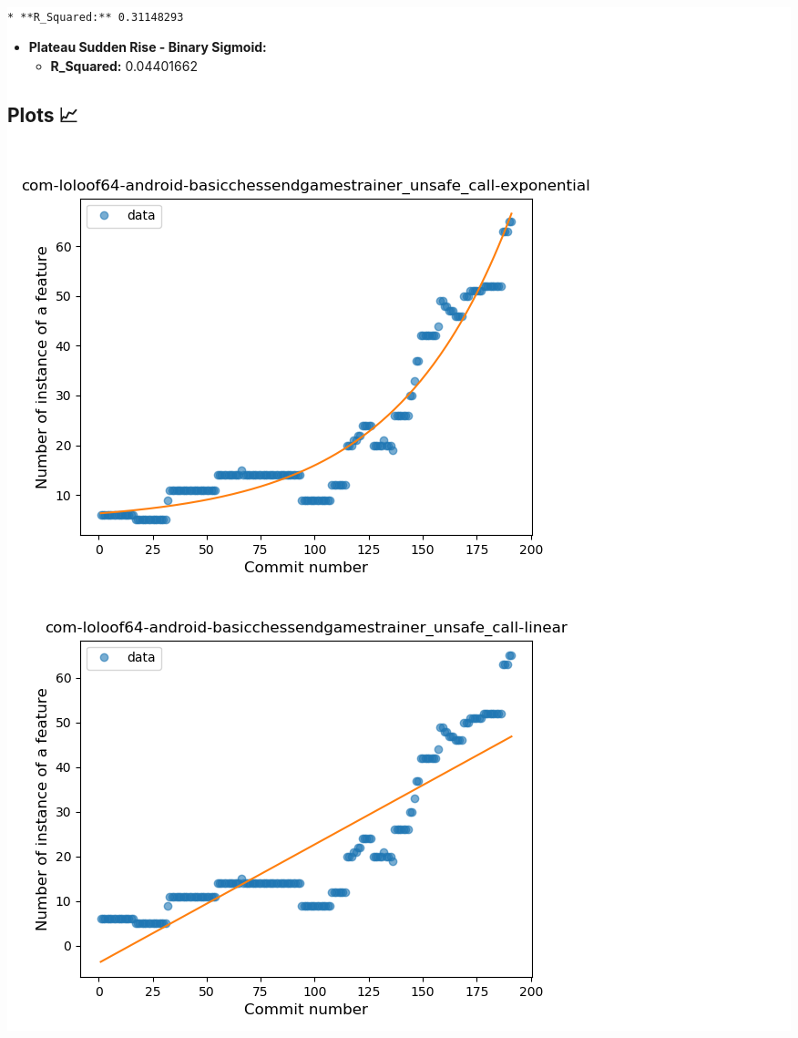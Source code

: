     * **R_Squared:** 0.31148293
* **Plateau Sudden Rise - Binary Sigmoid:** ![equation](http://latex.codecogs.com/svg.latex?%5Cfrac%7B-16.428571%7D%7B1%20&plus;%20%5Cepsilon%5E%28--77.149401%28x%20-9.546449%29%29%7D%20&plus;%2022.428571)
    * **R_Squared:** 0.04401662

**Plots** :chart_with_upwards_trend:
-----

![com-loloof64-android-basicchessendgamestrainer T4](../plots/com-loloof64-android-basicchessendgamestrainer_unsafe_call_T4.png)
![com-loloof64-android-basicchessendgamestrainer T1](../plots/com-loloof64-android-basicchessendgamestrainer_unsafe_call_T1.png)